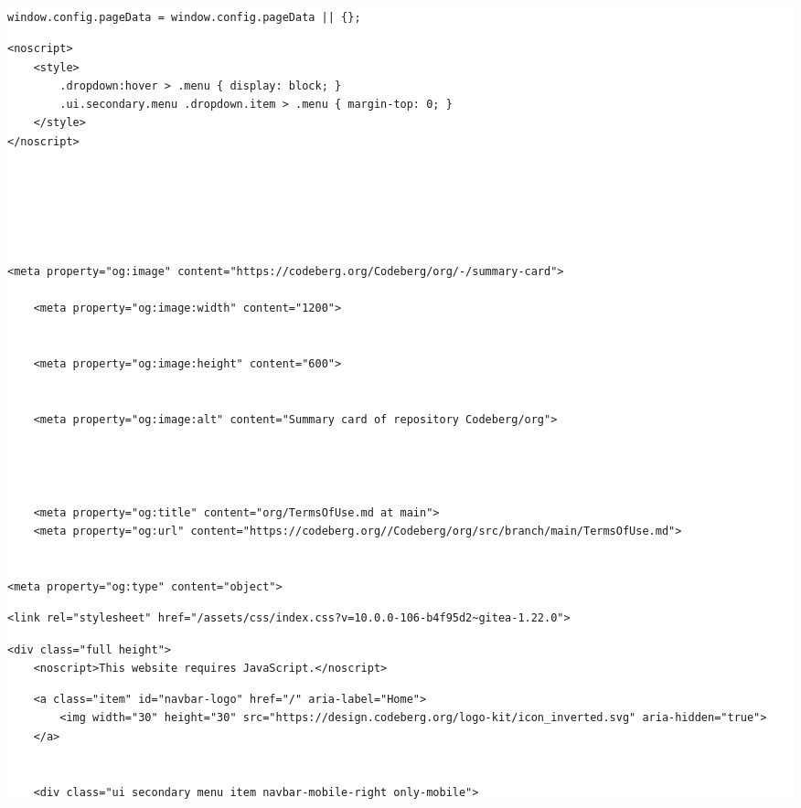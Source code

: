 	window.config.pageData = window.config.pageData || {};
</script>
<script src="/assets/js/webcomponents.js?v=10.0.0-106-b4f95d2~gitea-1.22.0"></script>

	<noscript>
		<style>
			.dropdown:hover > .menu { display: block; }
			.ui.secondary.menu .dropdown.item > .menu { margin-top: 0; }
		</style>
	</noscript>
	

	



	<meta property="og:image" content="https://codeberg.org/Codeberg/org/-/summary-card">
	
		<meta property="og:image:width" content="1200">
	
	
		<meta property="og:image:height" content="600">
	
	
		<meta property="og:image:alt" content="Summary card of repository Codeberg/org">
	


	
		<meta property="og:title" content="org/TermsOfUse.md at main">
		<meta property="og:url" content="https://codeberg.org//Codeberg/org/src/branch/main/TermsOfUse.md">
		
	
	<meta property="og:type" content="object">
	

<meta property="og:site_name" content="Codeberg.org">

	<link rel="stylesheet" href="/assets/css/index.css?v=10.0.0-106-b4f95d2~gitea-1.22.0">
<link rel="stylesheet" href="/assets/css/theme-codeberg-auto.css?v=10.0.0-106-b4f95d2~gitea-1.22.0">

	
</head>
<body hx-headers='{"x-csrf-token": "BAMKsKzMV6dGrHC6Ob9oTPdIP146MTc0MDQ1ODQ3MTMzMDU4MzE1MA"}' hx-swap="outerHTML" hx-ext="morph" hx-push-url="false">
	

	<div class="full height">
		<noscript>This website requires JavaScript.</noscript>

		

		
			


<nav id="navbar" aria-label="Navigation bar">
	<div class="navbar-left ui secondary menu">
		
		<a class="item" id="navbar-logo" href="/" aria-label="Home">
			<img width="30" height="30" src="https://design.codeberg.org/logo-kit/icon_inverted.svg" aria-hidden="true">
		</a>

		
		<div class="ui secondary menu item navbar-mobile-right only-mobile">
			